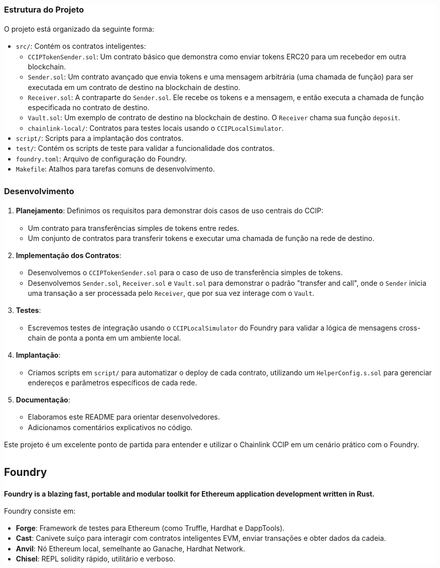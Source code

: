 ### Estrutura do Projeto
O projeto está organizado da seguinte forma:
- `src/`: Contém os contratos inteligentes:
    - `CCIPTokenSender.sol`: Um contrato básico que demonstra como enviar tokens ERC20 para um recebedor em outra blockchain.
    - `Sender.sol`: Um contrato avançado que envia tokens e uma mensagem arbitrária (uma chamada de função) para ser executada em um contrato de destino na blockchain de destino.
    - `Receiver.sol`: A contraparte do `Sender.sol`. Ele recebe os tokens e a mensagem, e então executa a chamada de função especificada no contrato de destino.
    - `Vault.sol`: Um exemplo de contrato de destino na blockchain de destino. O `Receiver` chama sua função `deposit`.
    - `chainlink-local/`: Contratos para testes locais usando o `CCIPLocalSimulator`.
- `script/`: Scripts para a implantação dos contratos.
- `test/`: Contém os scripts de teste para validar a funcionalidade dos contratos.
- `foundry.toml`: Arquivo de configuração do Foundry.
- `Makefile`: Atalhos para tarefas comuns de desenvolvimento.

### Desenvolvimento
1.  **Planejamento**: Definimos os requisitos para demonstrar dois casos de uso centrais do CCIP:
    - Um contrato para transferências simples de tokens entre redes.
    - Um conjunto de contratos para transferir tokens e executar uma chamada de função na rede de destino.

2.  **Implementação dos Contratos**:
    - Desenvolvemos o `CCIPTokenSender.sol` para o caso de uso de transferência simples de tokens.
    - Desenvolvemos `Sender.sol`, `Receiver.sol` e `Vault.sol` para demonstrar o padrão "transfer and call", onde o `Sender` inicia uma transação a ser processada pelo `Receiver`, que por sua vez interage com o `Vault`.

3.  **Testes**:
    - Escrevemos testes de integração usando o `CCIPLocalSimulator` do Foundry para validar a lógica de mensagens cross-chain de ponta a ponta em um ambiente local.

4.  **Implantação**:
    - Criamos scripts em `script/` para automatizar o deploy de cada contrato, utilizando um `HelperConfig.s.sol` para gerenciar endereços e parâmetros específicos de cada rede.

5.  **Documentação**:
    - Elaboramos este README para orientar desenvolvedores.
    - Adicionamos comentários explicativos no código.

Este projeto é um excelente ponto de partida para entender e utilizar o Chainlink CCIP em um cenário prático com o Foundry.

## Foundry

**Foundry is a blazing fast, portable and modular toolkit for Ethereum application development written in Rust.**

Foundry consiste em:

-   **Forge**: Framework de testes para Ethereum (como Truffle, Hardhat e DappTools).
-   **Cast**: Canivete suíço para interagir com contratos inteligentes EVM, enviar transações e obter dados da cadeia.
-   **Anvil**: Nó Ethereum local, semelhante ao Ganache, Hardhat Network.
-   **Chisel**: REPL solidity rápido, utilitário e verboso.

